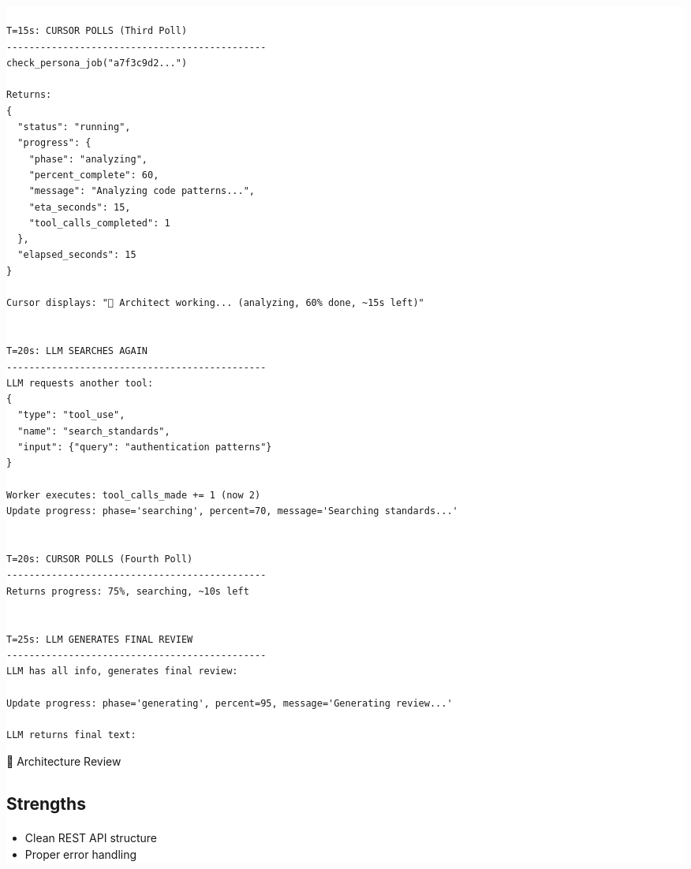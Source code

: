 ```

T=15s: CURSOR POLLS (Third Poll)
----------------------------------------------
check_persona_job("a7f3c9d2...")

Returns:
{
  "status": "running",
  "progress": {
    "phase": "analyzing",
    "percent_complete": 60,
    "message": "Analyzing code patterns...",
    "eta_seconds": 15,
    "tool_calls_completed": 1
  },
  "elapsed_seconds": 15
}

Cursor displays: "🔄 Architect working... (analyzing, 60% done, ~15s left)"


T=20s: LLM SEARCHES AGAIN
----------------------------------------------
LLM requests another tool:
{
  "type": "tool_use",
  "name": "search_standards",
  "input": {"query": "authentication patterns"}
}

Worker executes: tool_calls_made += 1 (now 2)
Update progress: phase='searching', percent=70, message='Searching standards...'


T=20s: CURSOR POLLS (Fourth Poll)
----------------------------------------------
Returns progress: 75%, searching, ~10s left


T=25s: LLM GENERATES FINAL REVIEW
----------------------------------------------
LLM has all info, generates final review:

Update progress: phase='generating', percent=95, message='Generating review...'

LLM returns final text:
```
🎯 Architecture Review

## Strengths
- Clean REST API structure
- Proper error handling
